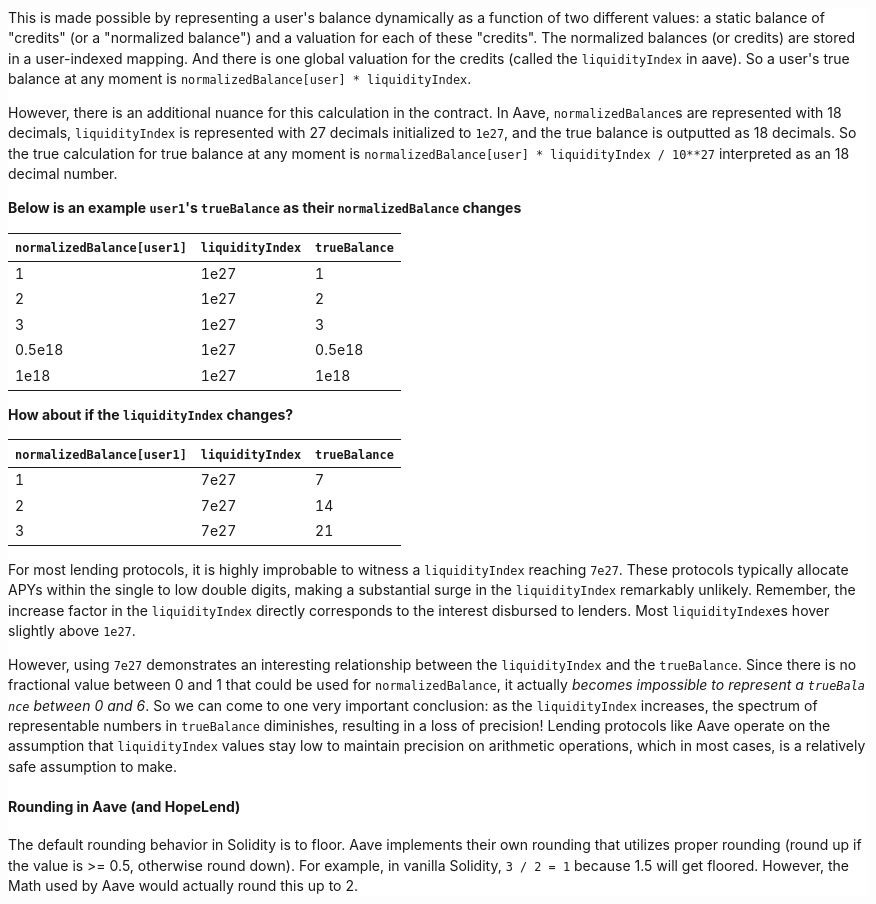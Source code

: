 This is made possible by representing a user's balance dynamically as a function of two different values: a static balance of "credits" (or a "normalized balance") and a valuation for each of these "credits". The normalized balances (or credits) are stored in a user-indexed mapping. And there is one global valuation for the credits (called the `liquidityIndex` in aave). So a user's true balance at any moment is `normalizedBalance[user] * liquidityIndex`.

However, there is an additional nuance for this calculation in the contract. In Aave, `normalizedBalance`s are represented with 18 decimals, `liquidityIndex` is represented with 27 decimals initialized to `1e27`, and the true balance is outputted as 18 decimals. So the true calculation for true balance at any moment is `normalizedBalance[user] * liquidityIndex / 10**27` interpreted as an 18 decimal number.

**Below is an example `user1`'s `trueBalance` as their `normalizedBalance` changes**

| `normalizedBalance[user1]` | `liquidityIndex` | `trueBalance` |
| -------------------------- | ---------------- | ------------- |
| 1                          | 1e27             | 1             |
| 2                          | 1e27             | 2             |
| 3                          | 1e27             | 3             |
| 0.5e18                     | 1e27             | 0.5e18        |
| 1e18                       | 1e27             | 1e18          |

**How about if the `liquidityIndex` changes?**

| `normalizedBalance[user1]` | `liquidityIndex` | `trueBalance` |
| -------------------------- | ---------------- | ------------- |
| 1                          | 7e27             | 7             |
| 2                          | 7e27             | 14            |
| 3                          | 7e27             | 21            |

For most lending protocols, it is highly improbable to witness a `liquidityIndex` reaching `7e27`. These protocols typically allocate APYs within the single to low double digits, making a substantial surge in the `liquidityIndex` remarkably unlikely. Remember, the increase factor in the `liquidityIndex` directly corresponds to the interest disbursed to lenders. Most `liquidityIndex`es hover slightly above `1e27`.

However, using `7e27` demonstrates an interesting relationship between the `liquidityIndex` and the `trueBalance`. Since there is no fractional value between 0 and 1 that could be used for `normalizedBalance`, it actually _becomes impossible to represent a `trueBalance` between 0 and 6_. So we can come to one very important conclusion: as the `liquidityIndex` increases, the spectrum of representable numbers in `trueBalance` diminishes, resulting in a loss of precision! Lending protocols like Aave operate on the assumption that `liquidityIndex` values stay low to maintain precision on arithmetic operations, which in most cases, is a relatively safe assumption to make.

#### Rounding in Aave (and HopeLend)

The default rounding behavior in Solidity is to floor. Aave implements their own rounding that utilizes proper rounding (round up if the value is >= 0.5, otherwise round down). For example, in vanilla Solidity, `3 / 2 = 1` because 1.5 will get floored. However, the Math used by Aave would actually round this up to 2.
